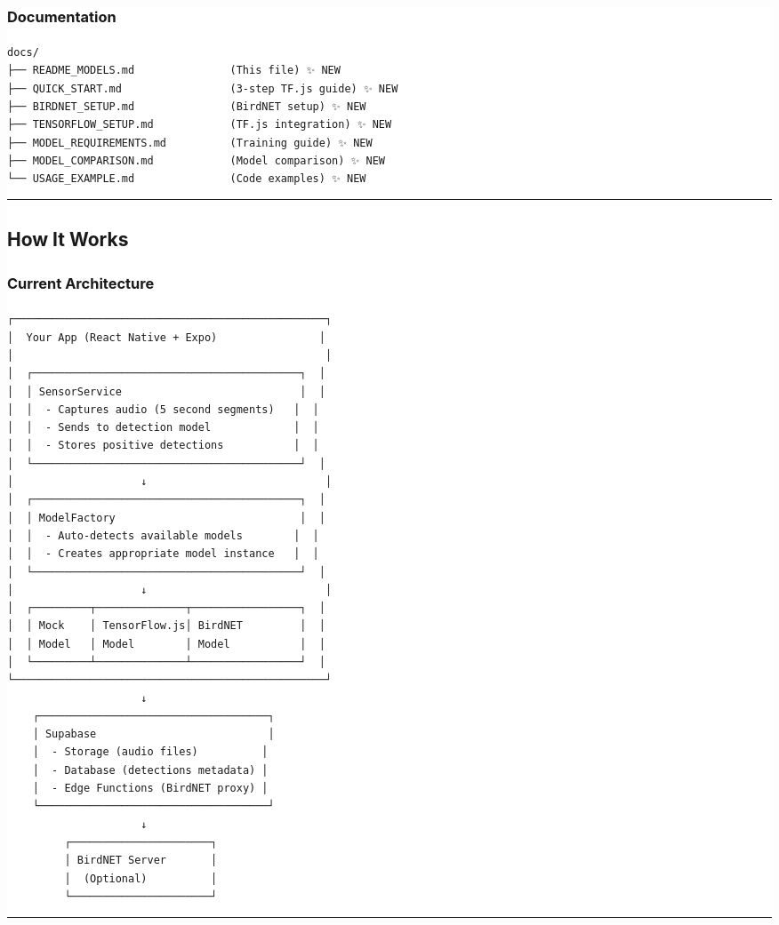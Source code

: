 ### Documentation
```
docs/
├── README_MODELS.md               (This file) ✨ NEW
├── QUICK_START.md                 (3-step TF.js guide) ✨ NEW
├── BIRDNET_SETUP.md               (BirdNET setup) ✨ NEW
├── TENSORFLOW_SETUP.md            (TF.js integration) ✨ NEW
├── MODEL_REQUIREMENTS.md          (Training guide) ✨ NEW
├── MODEL_COMPARISON.md            (Model comparison) ✨ NEW
└── USAGE_EXAMPLE.md               (Code examples) ✨ NEW
```

---

## How It Works

### Current Architecture

```
┌─────────────────────────────────────────────────┐
│  Your App (React Native + Expo)                │
│                                                 │
│  ┌──────────────────────────────────────────┐  │
│  │ SensorService                            │  │
│  │  - Captures audio (5 second segments)   │  │
│  │  - Sends to detection model             │  │
│  │  - Stores positive detections           │  │
│  └──────────────────────────────────────────┘  │
│                    ↓                            │
│  ┌──────────────────────────────────────────┐  │
│  │ ModelFactory                             │  │
│  │  - Auto-detects available models        │  │
│  │  - Creates appropriate model instance   │  │
│  └──────────────────────────────────────────┘  │
│                    ↓                            │
│  ┌─────────┬──────────────┬─────────────────┐  │
│  │ Mock    │ TensorFlow.js│ BirdNET         │  │
│  │ Model   │ Model        │ Model           │  │
│  └─────────┴──────────────┴─────────────────┘  │
└─────────────────────────────────────────────────┘
                     ↓
    ┌────────────────────────────────────┐
    │ Supabase                           │
    │  - Storage (audio files)          │
    │  - Database (detections metadata) │
    │  - Edge Functions (BirdNET proxy) │
    └────────────────────────────────────┘
                     ↓
         ┌──────────────────────┐
         │ BirdNET Server       │
         │  (Optional)          │
         └──────────────────────┘
```

---